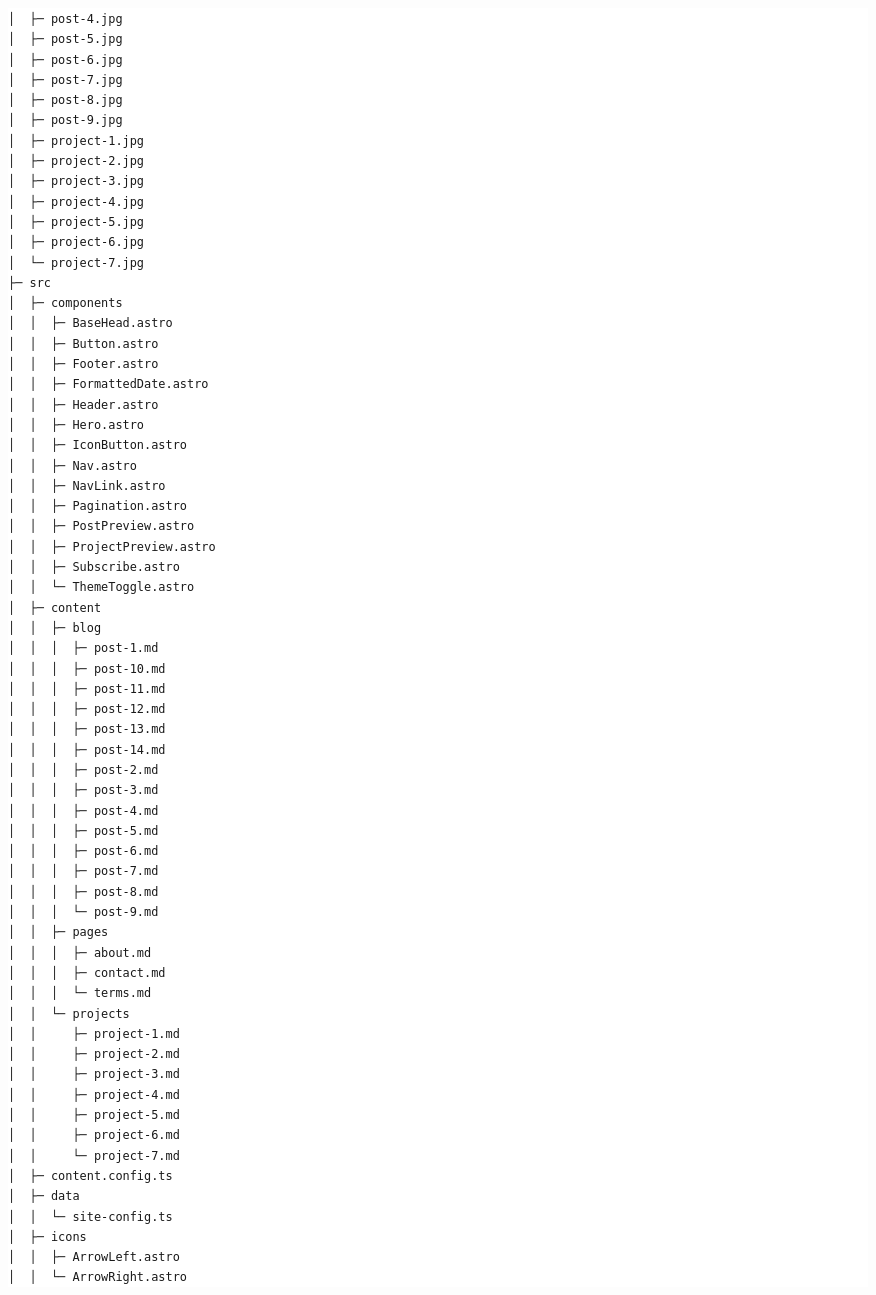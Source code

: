 ```
│  ├─ post-4.jpg
│  ├─ post-5.jpg
│  ├─ post-6.jpg
│  ├─ post-7.jpg
│  ├─ post-8.jpg
│  ├─ post-9.jpg
│  ├─ project-1.jpg
│  ├─ project-2.jpg
│  ├─ project-3.jpg
│  ├─ project-4.jpg
│  ├─ project-5.jpg
│  ├─ project-6.jpg
│  └─ project-7.jpg
├─ src
│  ├─ components
│  │  ├─ BaseHead.astro
│  │  ├─ Button.astro
│  │  ├─ Footer.astro
│  │  ├─ FormattedDate.astro
│  │  ├─ Header.astro
│  │  ├─ Hero.astro
│  │  ├─ IconButton.astro
│  │  ├─ Nav.astro
│  │  ├─ NavLink.astro
│  │  ├─ Pagination.astro
│  │  ├─ PostPreview.astro
│  │  ├─ ProjectPreview.astro
│  │  ├─ Subscribe.astro
│  │  └─ ThemeToggle.astro
│  ├─ content
│  │  ├─ blog
│  │  │  ├─ post-1.md
│  │  │  ├─ post-10.md
│  │  │  ├─ post-11.md
│  │  │  ├─ post-12.md
│  │  │  ├─ post-13.md
│  │  │  ├─ post-14.md
│  │  │  ├─ post-2.md
│  │  │  ├─ post-3.md
│  │  │  ├─ post-4.md
│  │  │  ├─ post-5.md
│  │  │  ├─ post-6.md
│  │  │  ├─ post-7.md
│  │  │  ├─ post-8.md
│  │  │  └─ post-9.md
│  │  ├─ pages
│  │  │  ├─ about.md
│  │  │  ├─ contact.md
│  │  │  └─ terms.md
│  │  └─ projects
│  │     ├─ project-1.md
│  │     ├─ project-2.md
│  │     ├─ project-3.md
│  │     ├─ project-4.md
│  │     ├─ project-5.md
│  │     ├─ project-6.md
│  │     └─ project-7.md
│  ├─ content.config.ts
│  ├─ data
│  │  └─ site-config.ts
│  ├─ icons
│  │  ├─ ArrowLeft.astro
│  │  └─ ArrowRight.astro
```